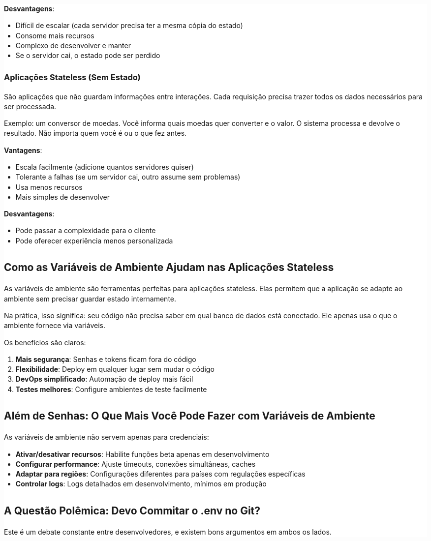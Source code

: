 **Desvantagens**:
- Difícil de escalar (cada servidor precisa ter a mesma cópia do estado)
- Consome mais recursos
- Complexo de desenvolver e manter
- Se o servidor cai, o estado pode ser perdido

### Aplicações Stateless (Sem Estado)

São aplicações que não guardam informações entre interações. Cada requisição precisa trazer todos os dados necessários para ser processada.

Exemplo: um conversor de moedas. Você informa quais moedas quer converter e o valor. O sistema processa e devolve o resultado. Não importa quem você é ou o que fez antes.

**Vantagens**:
- Escala facilmente (adicione quantos servidores quiser)
- Tolerante a falhas (se um servidor cai, outro assume sem problemas)
- Usa menos recursos
- Mais simples de desenvolver

**Desvantagens**:
- Pode passar a complexidade para o cliente
- Pode oferecer experiência menos personalizada

## Como as Variáveis de Ambiente Ajudam nas Aplicações Stateless

As variáveis de ambiente são ferramentas perfeitas para aplicações stateless. Elas permitem que a aplicação se adapte ao ambiente sem precisar guardar estado internamente.

Na prática, isso significa: seu código não precisa saber em qual banco de dados está conectado. Ele apenas usa o que o ambiente fornece via variáveis.

Os benefícios são claros:

1. **Mais segurança**: Senhas e tokens ficam fora do código
2. **Flexibilidade**: Deploy em qualquer lugar sem mudar o código
3. **DevOps simplificado**: Automação de deploy mais fácil
4. **Testes melhores**: Configure ambientes de teste facilmente

## Além de Senhas: O Que Mais Você Pode Fazer com Variáveis de Ambiente

As variáveis de ambiente não servem apenas para credenciais:

- **Ativar/desativar recursos**: Habilite funções beta apenas em desenvolvimento
- **Configurar performance**: Ajuste timeouts, conexões simultâneas, caches
- **Adaptar para regiões**: Configurações diferentes para países com regulações específicas
- **Controlar logs**: Logs detalhados em desenvolvimento, mínimos em produção

## A Questão Polêmica: Devo Commitar o .env no Git?

Este é um debate constante entre desenvolvedores, e existem bons argumentos em ambos os lados.
